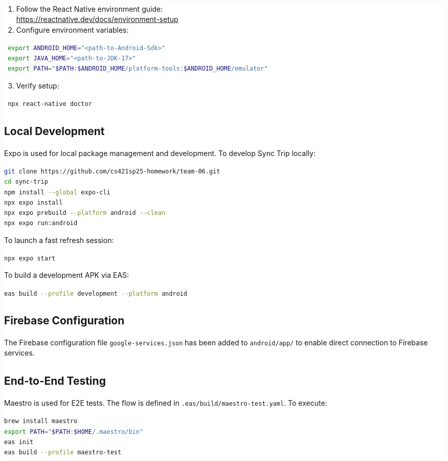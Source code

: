 1. Follow the React Native environment guide:  
   https://reactnative.dev/docs/environment-setup  
2. Configure environment variables:  

  ```bash
   export ANDROID_HOME="<path-to-Android-Sdk>"
   export JAVA_HOME="<path-to-JDK-17>"
   export PATH="$PATH:$ANDROID_HOME/platform-tools:$ANDROID_HOME/emulator"
  ```

3. Verify setup:  

  ```bash
   npx react-native doctor
  ```

## Local Development

Expo is used for local package management and development. To develop Sync Trip locally:

```bash
git clone https://github.com/cs421sp25-homework/team-06.git
cd sync-trip
npm install --global expo-cli
npx expo install
npx expo prebuild --platform android --clean
npx expo run:android
```

To launch a fast refresh session:

```bash
npx expo start
```

To build a development APK via EAS:

```bash
eas build --profile development --platform android
```

## Firebase Configuration

The Firebase configuration file `google-services.json` has been added to `android/app/` to enable direct connection to Firebase services.

## End‑to‑End Testing

Maestro is used for E2E tests. The flow is defined in `.eas/build/maestro-test.yaml`. To execute:

```bash
brew install maestro
export PATH="$PATH:$HOME/.maestro/bin"
eas init
eas build --profile maestro-test
```

